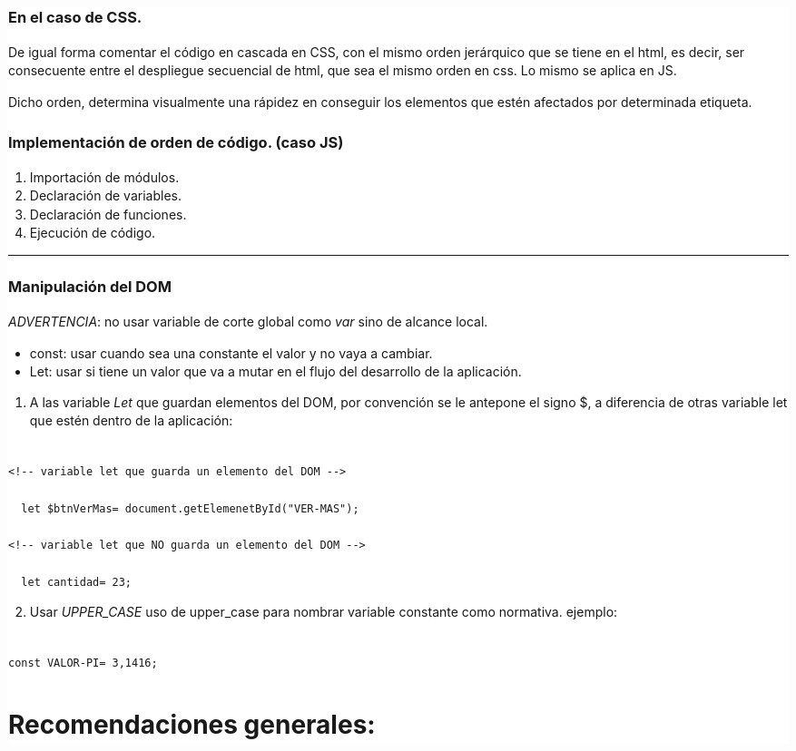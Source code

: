 ```
```

### En el caso de CSS.

De igual forma comentar el código en cascada en CSS, con el mismo orden jerárquico que se tiene en el html, es decir, ser consecuente entre el despliegue secuencial de html, que sea el mismo orden en css. Lo mismo se aplica en JS.

Dicho orden, determina visualmente una rápidez en conseguir los elementos que estén afectados por determinada etiqueta.

### Implementación de orden de código. (caso JS)

1.  Importación de módulos.
2.  Declaración de variables.
3.  Declaración de funciones.
4.  Ejecución de código.

---

### Manipulación del DOM

_ADVERTENCIA_: no usar variable de corte global como _var_ sino de alcance local.

- const: usar cuando sea una constante el valor y no vaya a cambiar.
- Let: usar si tiene un valor que va a mutar en el flujo del desarrollo de la aplicación.

1.  A las variable _Let_ que guardan elementos del DOM, por convención se le antepone el signo $, a diferencia de otras variable let que estén dentro de la aplicación:

```

<!-- variable let que guarda un elemento del DOM -->

  let $btnVerMas= document.getElemenetById("VER-MAS");

<!-- variable let que NO guarda un elemento del DOM -->

  let cantidad= 23;

```

2. Usar _UPPER_CASE_
   uso de upper_case para nombrar variable constante como normativa.
   ejemplo:

```

const VALOR-PI= 3,1416;

```

# Recomendaciones generales:
